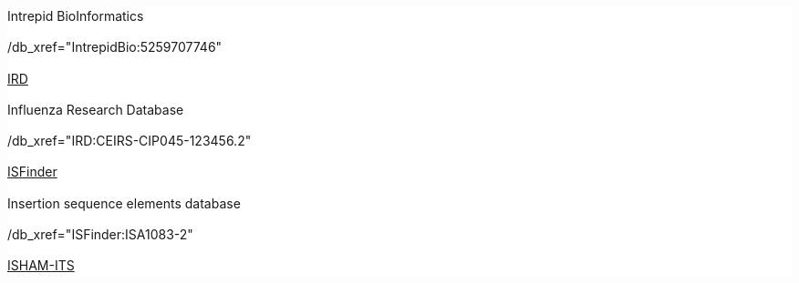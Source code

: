 </td>

<td valign="top" width="240">

Intrepid BioInformatics

</td>

<td valign="top" width="367">

/db_xref="IntrepidBio:5259707746"

</td>

</tr>

<tr>

<td valign="top" width="199">

[IRD](http://www.fludb.org/)

</td>

<td valign="top" width="240">

Influenza Research Database

</td>

<td valign="top" width="367">

/db_xref="IRD:CEIRS-CIP045-123456.2"

</td>

</tr>

<tr>

<td valign="top" width="199">

[ISFinder](http://www-is.biotoul.fr/)

</td>

<td valign="top" width="240">

Insertion sequence elements database

</td>

<td valign="top" width="367">

/db_xref="ISFinder:ISA1083-2"

</td>

</tr>

<tr>

<td valign="top" width="199">

[ISHAM-ITS](http://its.mycologylab.org/DefaultSlideUD.aspx?Page=Home)
